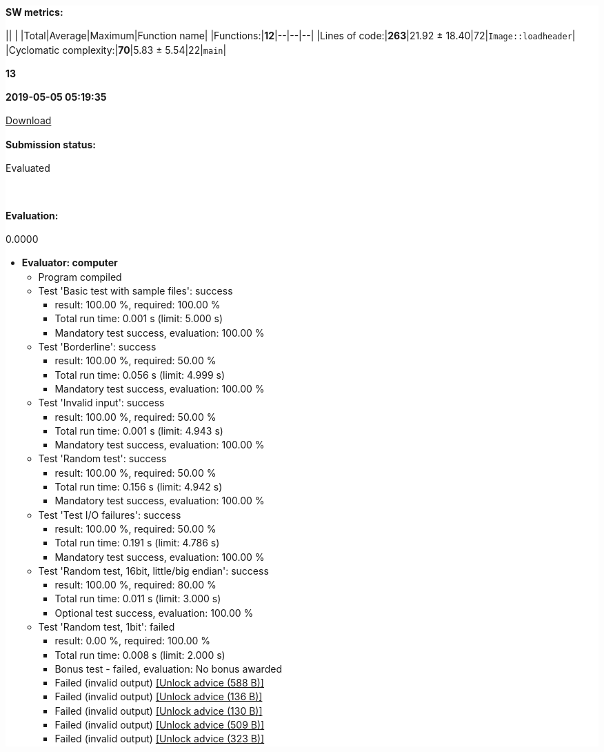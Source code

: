 
**SW metrics:**

||
| |Total|Average|Maximum|Function name|
|Functions:|**12**|--|--|--|
|Lines of code:|**263**|21.92 ± 18.40|72|`Image::loadheader`|
|Cyclomatic complexity:|**70**|5.83 ± 5.54|22|`main`|

**13**

**2019-05-05 05:19:35**

[Download](https://progtest.fit.cvut.cz/index.php?X=TaskD&Cou=264&Tgr=1694&Tsk=1595&Sub=1078317)

**Submission status:**

Evaluated

 

**Evaluation:**

0.0000

-   **Evaluator: computer**
    -   Program compiled
    -   Test 'Basic test with sample files': success
        -   result: 100.00 %, required: 100.00 %
        -   Total run time: 0.001 s (limit: 5.000 s)
        -   Mandatory test success, evaluation: 100.00 %
    -   Test 'Borderline': success
        -   result: 100.00 %, required: 50.00 %
        -   Total run time: 0.056 s (limit: 4.999 s)
        -   Mandatory test success, evaluation: 100.00 %
    -   Test 'Invalid input': success
        -   result: 100.00 %, required: 50.00 %
        -   Total run time: 0.001 s (limit: 4.943 s)
        -   Mandatory test success, evaluation: 100.00 %
    -   Test 'Random test': success
        -   result: 100.00 %, required: 50.00 %
        -   Total run time: 0.156 s (limit: 4.942 s)
        -   Mandatory test success, evaluation: 100.00 %
    -   Test 'Test I/O failures': success
        -   result: 100.00 %, required: 50.00 %
        -   Total run time: 0.191 s (limit: 4.786 s)
        -   Mandatory test success, evaluation: 100.00 %
    -   Test 'Random test, 16bit, little/big endian': success
        -   result: 100.00 %, required: 80.00 %
        -   Total run time: 0.011 s (limit: 3.000 s)
        -   Optional test success, evaluation: 100.00 %
    -   Test 'Random test, 1bit': failed
        -   result: 0.00 %, required: 100.00 %
        -   Total run time: 0.008 s (limit: 2.000 s)
        -   Bonus test - failed, evaluation: No bonus awarded
        -   Failed (invalid output) [[Unlock advice (588 B)]](javascript:%20unlockAdvice('?X=Unlock&Cou=264&Tgr=1694&Tsk=1595&Unl=L3268731'))
        -   Failed (invalid output) [[Unlock advice (136 B)]](javascript:%20unlockAdvice('?X=Unlock&Cou=264&Tgr=1694&Tsk=1595&Unl=L3268732'))
        -   Failed (invalid output) [[Unlock advice (130 B)]](javascript:%20unlockAdvice('?X=Unlock&Cou=264&Tgr=1694&Tsk=1595&Unl=L3268733'))
        -   Failed (invalid output) [[Unlock advice (509 B)]](javascript:%20unlockAdvice('?X=Unlock&Cou=264&Tgr=1694&Tsk=1595&Unl=L3268734'))
        -   Failed (invalid output) [[Unlock advice (323 B)]](javascript:%20unlockAdvice('?X=Unlock&Cou=264&Tgr=1694&Tsk=1595&Unl=L3268735'))